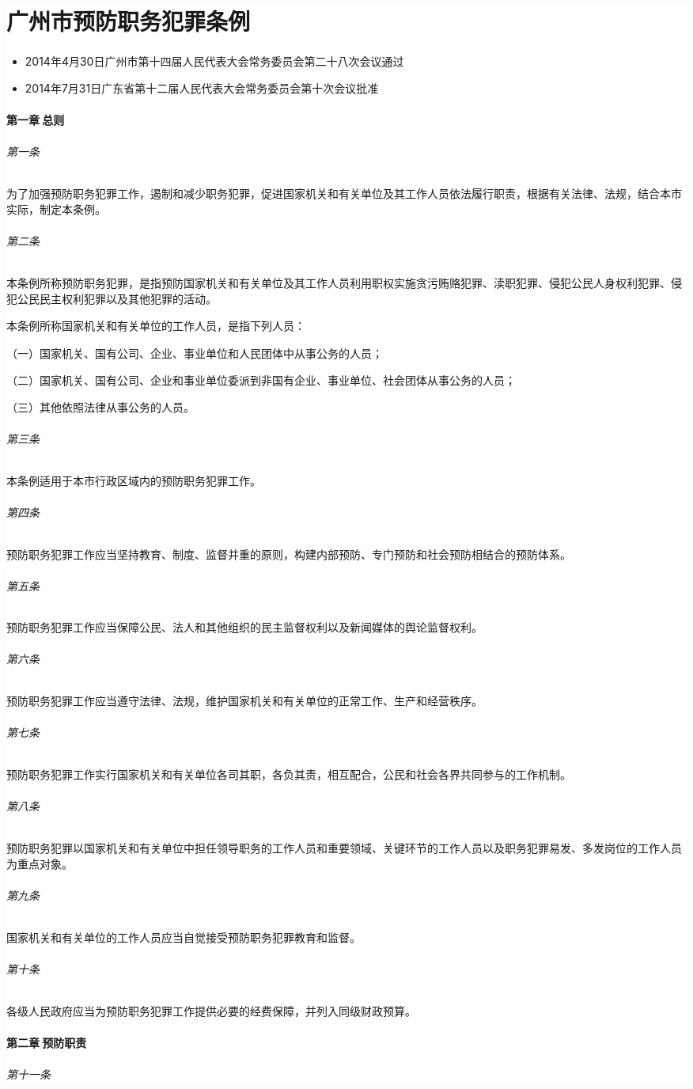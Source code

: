 # 广州市预防职务犯罪条例

- 2014年4月30日广州市第十四届人民代表大会常务委员会第二十八次会议通过

- 2014年7月31日广东省第十二届人民代表大会常务委员会第十次会议批准



#### 第一章 总则

###### 第一条

为了加强预防职务犯罪工作，遏制和减少职务犯罪，促进国家机关和有关单位及其工作人员依法履行职责，根据有关法律、法规，结合本市实际，制定本条例。

###### 第二条

本条例所称预防职务犯罪，是指预防国家机关和有关单位及其工作人员利用职权实施贪污贿赂犯罪、渎职犯罪、侵犯公民人身权利犯罪、侵犯公民民主权利犯罪以及其他犯罪的活动。

本条例所称国家机关和有关单位的工作人员，是指下列人员：

（一）国家机关、国有公司、企业、事业单位和人民团体中从事公务的人员；

（二）国家机关、国有公司、企业和事业单位委派到非国有企业、事业单位、社会团体从事公务的人员；

（三）其他依照法律从事公务的人员。

###### 第三条

本条例适用于本市行政区域内的预防职务犯罪工作。

###### 第四条

预防职务犯罪工作应当坚持教育、制度、监督并重的原则，构建内部预防、专门预防和社会预防相结合的预防体系。

###### 第五条

预防职务犯罪工作应当保障公民、法人和其他组织的民主监督权利以及新闻媒体的舆论监督权利。

###### 第六条

预防职务犯罪工作应当遵守法律、法规，维护国家机关和有关单位的正常工作、生产和经营秩序。

###### 第七条

预防职务犯罪工作实行国家机关和有关单位各司其职，各负其责，相互配合，公民和社会各界共同参与的工作机制。

###### 第八条

预防职务犯罪以国家机关和有关单位中担任领导职务的工作人员和重要领域、关键环节的工作人员以及职务犯罪易发、多发岗位的工作人员为重点对象。

###### 第九条

国家机关和有关单位的工作人员应当自觉接受预防职务犯罪教育和监督。

###### 第十条

各级人民政府应当为预防职务犯罪工作提供必要的经费保障，并列入同级财政预算。

#### 第二章 预防职责

###### 第十一条
